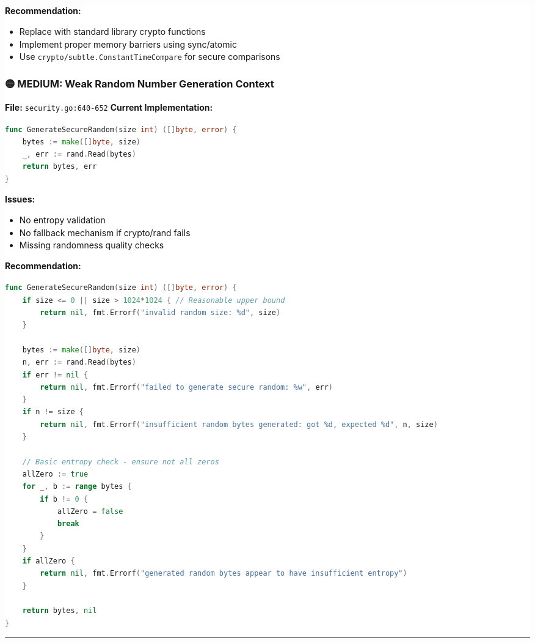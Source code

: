 **Recommendation:**
- Replace with standard library crypto functions
- Implement proper memory barriers using sync/atomic
- Use `crypto/subtle.ConstantTimeCompare` for secure comparisons

### 🟡 MEDIUM: Weak Random Number Generation Context
**File:** `security.go:640-652`
**Current Implementation:**
```go
func GenerateSecureRandom(size int) ([]byte, error) {
    bytes := make([]byte, size)
    _, err := rand.Read(bytes)
    return bytes, err
}
```

**Issues:**
- No entropy validation
- No fallback mechanism if crypto/rand fails
- Missing randomness quality checks

**Recommendation:**
```go
func GenerateSecureRandom(size int) ([]byte, error) {
    if size <= 0 || size > 1024*1024 { // Reasonable upper bound
        return nil, fmt.Errorf("invalid random size: %d", size)
    }

    bytes := make([]byte, size)
    n, err := rand.Read(bytes)
    if err != nil {
        return nil, fmt.Errorf("failed to generate secure random: %w", err)
    }
    if n != size {
        return nil, fmt.Errorf("insufficient random bytes generated: got %d, expected %d", n, size)
    }

    // Basic entropy check - ensure not all zeros
    allZero := true
    for _, b := range bytes {
        if b != 0 {
            allZero = false
            break
        }
    }
    if allZero {
        return nil, fmt.Errorf("generated random bytes appear to have insufficient entropy")
    }

    return bytes, nil
}
```

---